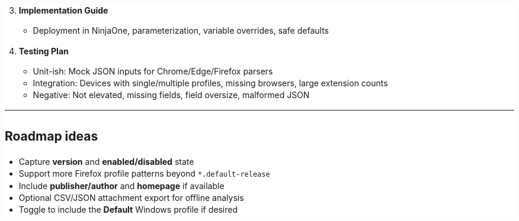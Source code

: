 3. **Implementation Guide**  
   - Deployment in NinjaOne, parameterization, variable overrides, safe defaults

4. **Testing Plan**  
   - Unit-ish: Mock JSON inputs for Chrome/Edge/Firefox parsers  
   - Integration: Devices with single/multiple profiles, missing browsers, large extension counts  
   - Negative: Not elevated, missing fields, field oversize, malformed JSON

---

## Roadmap ideas

- Capture **version** and **enabled/disabled** state  
- Support more Firefox profile patterns beyond `*.default-release`  
- Include **publisher/author** and **homepage** if available  
- Optional CSV/JSON attachment export for offline analysis  
- Toggle to include the **Default** Windows profile if desired
